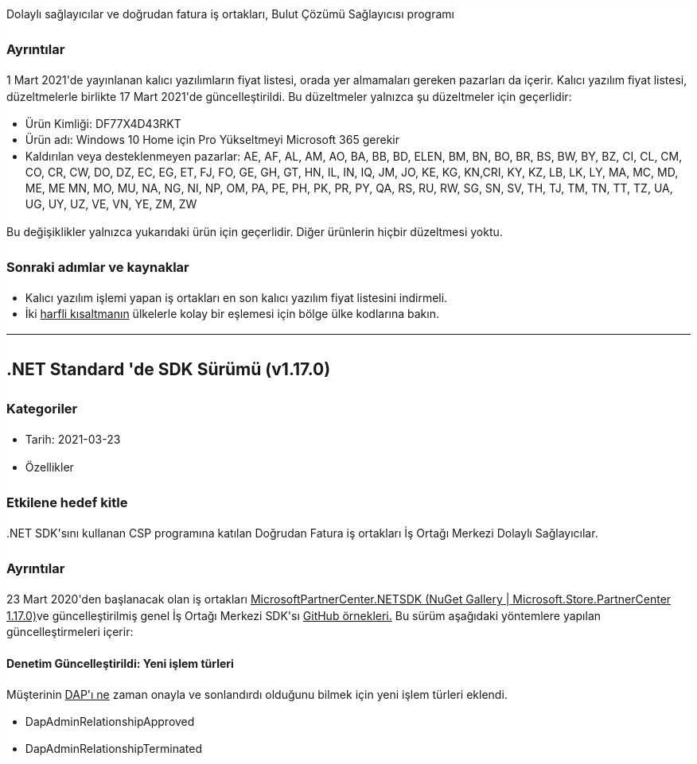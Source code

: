 Dolaylı sağlayıcılar ve doğrudan fatura iş ortakları, Bulut Çözümü Sağlayıcısı programı 

### <a name="details"></a>Ayrıntılar

1 Mart 2021'de yayınlanan kalıcı yazılımların fiyat listesi, orada yer almamaları gereken pazarları da içerir. Kalıcı yazılım fiyat listesi, düzeltmelerle birlikte 17 Mart 2021'de güncelleştirildi. Bu düzeltmeler yalnızca şu düzeltmeler için geçerlidir:

- Ürün Kimliği: DF77X4D43RKT 
- Ürün adı: Windows 10 Home için Pro Yükseltmeyi Microsoft 365 gerekir
- Kaldırılan veya desteklenmeyen pazarlar: AE, AF, AL, AM, AO, BA, BB, BD, ELEN, BM, BN, BO, BR, BS, BW, BY, BZ, CI, CL, CM, CO, CR, CW, DO, DZ, EC, EG, ET, FJ, FO, GE, GH, GT, HN, IL, IN, IQ, JM, JO, KE, KG, KN,CRI, KY, KZ, LB, LK, LY, MA, MC, MD, ME, ME  MN, MO, MU, NA, NG, NI, NP, OM, PA, PE, PH, PK, PR, PY, QA, RS, RU, RW, SG, SN, SV, TH, TJ, TM, TN, TT, TZ, UA, UG, UY, UZ, VE, VN, YE, ZM, ZW

Bu değişiklikler yalnızca yukarıdaki ürün için geçerlidir. Diğer ürünlerin hiçbir düzeltmesi yoktu. 

### <a name="next-steps-and-resources"></a>Sonraki adımlar ve kaynaklar

- Kalıcı yazılım işlemi yapan iş ortakları en son kalıcı yazılım fiyat listesini indirmeli.
- İki [harfli kısaltmanın](/azure/marketplace/commercial-marketplace-co-sell-countries) ülkelerle kolay bir eşlemesi için bölge ülke kodlarına bakın.
________________
## <a name="sdk-release-on-net-standard-v1170"></a><a name="14"></a> .NET Standard 'de SDK Sürümü (v1.17.0)

### <a name="categories"></a>Kategoriler

- Tarih: 2021-03-23

- Özellikler
 
### <a name="impacted-audience"></a>Etkilene hedef kitle

.NET SDK'sını kullanan CSP programına katılan Doğrudan Fatura iş ortakları İş Ortağı Merkezi Dolaylı Sağlayıcılar.

### <a name="details"></a>Ayrıntılar

23 Mart 2020'den başlanacak olan iş ortakları [MicrosoftPartnerCenter.NETSDK (NuGet Gallery | Microsoft.Store.PartnerCenter 1.17.0)](https://www.nuget.org/packages/Microsoft.Store.PartnerCenter/1.17.0)ve güncelleştirilmiş genel İş Ortağı Merkezi SDK'sı [GitHub örnekleri.](https://github.com/Microsoft/Partner-Center-DotNet-Samples) Bu sürüm aşağıdaki yöntemlere yapılan güncelleştirmeleri içerir:

#### <a name="audit-updated-new-operation-types"></a>Denetim Güncelleştirildi: Yeni işlem türleri

Müşterinin [DAP'ı ne](/partner-center/develop/auditing-resources) zaman onayla ve sonlandırdı olduğunu bilmek için yeni işlem türleri eklendi.

- DapAdminRelationshipApproved

- DapAdminRelationshipTerminated
